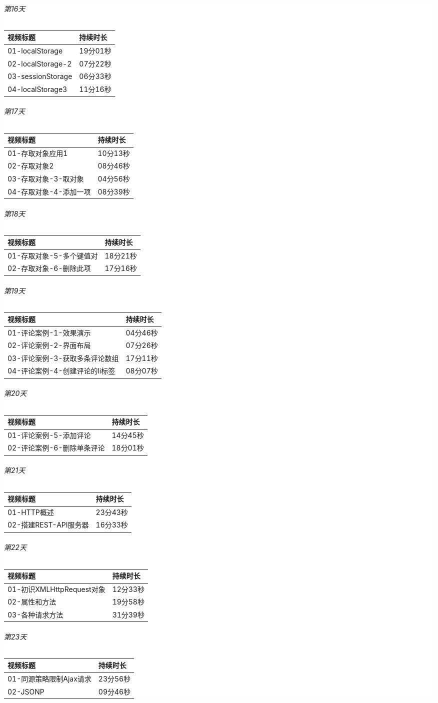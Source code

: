 ###### 第16天
视频标题|持续时长
:-|:-
01-localStorage  |19分01秒  
02-localStorage-2  |07分22秒  
03-sessionStorage  |06分33秒  
04-localStorage3  |11分16秒  

###### 第17天
视频标题|持续时长
:-|:-
01-存取对象应用1  |10分13秒  
02-存取对象2  |08分46秒  
03-存取对象-3-取对象  |04分56秒  
04-存取对象-4-添加一项  |08分39秒  

###### 第18天
视频标题|持续时长
:-|:-
01-存取对象-5-多个键值对  |18分21秒  
02-存取对象-6-删除此项  |17分16秒  

###### 第19天
视频标题|持续时长
:-|:-
01-评论案例-1-效果演示  |04分46秒  
02-评论案例-2-界面布局  |07分26秒  
03-评论案例-3-获取多条评论数组  |17分11秒  
04-评论案例-4-创建评论的li标签  |08分07秒  

###### 第20天
视频标题|持续时长
:-|:-
01-评论案例-5-添加评论  |14分45秒  
02-评论案例-6-删除单条评论  |18分01秒  

###### 第21天
视频标题|持续时长
:-|:-
01-HTTP概述  |23分43秒  
02-搭建REST-API服务器  |16分33秒  

###### 第22天
视频标题|持续时长
:-|:-
01-初识XMLHttpRequest对象  |12分33秒  
02-属性和方法  |19分58秒  
03-各种请求方法  |31分39秒  

###### 第23天
视频标题|持续时长
:-|:-
01-同源策略限制Ajax请求  |23分56秒  
02-JSONP  |09分46秒  
